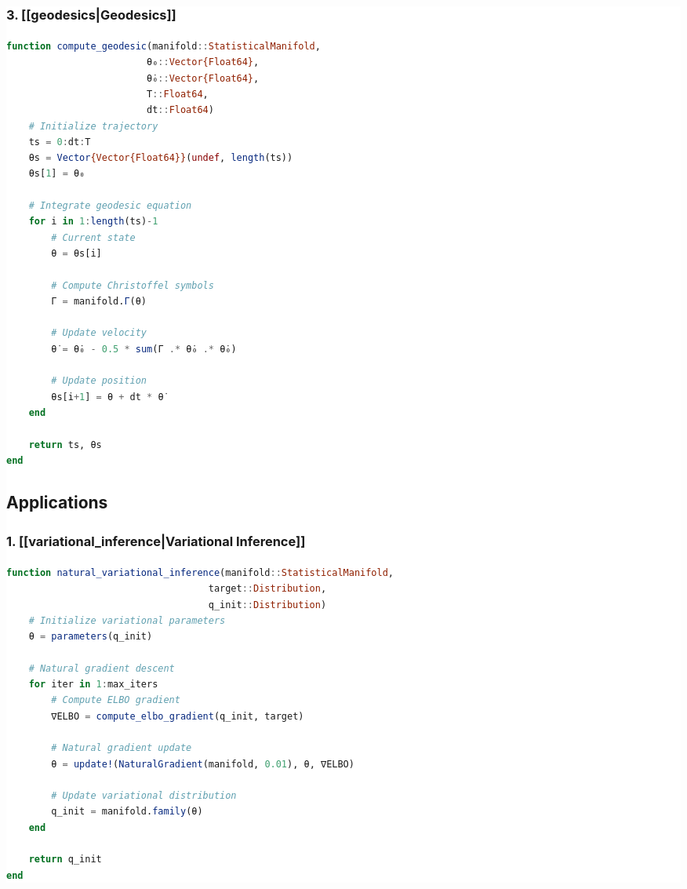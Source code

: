 
### 3. [[geodesics|Geodesics]]

```julia
function compute_geodesic(manifold::StatisticalManifold,
                         θ₀::Vector{Float64},
                         θ̇₀::Vector{Float64},
                         T::Float64,
                         dt::Float64)
    # Initialize trajectory
    ts = 0:dt:T
    θs = Vector{Vector{Float64}}(undef, length(ts))
    θs[1] = θ₀
    
    # Integrate geodesic equation
    for i in 1:length(ts)-1
        # Current state
        θ = θs[i]
        
        # Compute Christoffel symbols
        Γ = manifold.Γ(θ)
        
        # Update velocity
        θ̇ = θ̇₀ - 0.5 * sum(Γ .* θ̇₀ .* θ̇₀)
        
        # Update position
        θs[i+1] = θ + dt * θ̇
    end
    
    return ts, θs
end
```

## Applications

### 1. [[variational_inference|Variational Inference]]

```julia
function natural_variational_inference(manifold::StatisticalManifold,
                                    target::Distribution,
                                    q_init::Distribution)
    # Initialize variational parameters
    θ = parameters(q_init)
    
    # Natural gradient descent
    for iter in 1:max_iters
        # Compute ELBO gradient
        ∇ELBO = compute_elbo_gradient(q_init, target)
        
        # Natural gradient update
        θ = update!(NaturalGradient(manifold, 0.01), θ, ∇ELBO)
        
        # Update variational distribution
        q_init = manifold.family(θ)
    end
    
    return q_init
end
```
